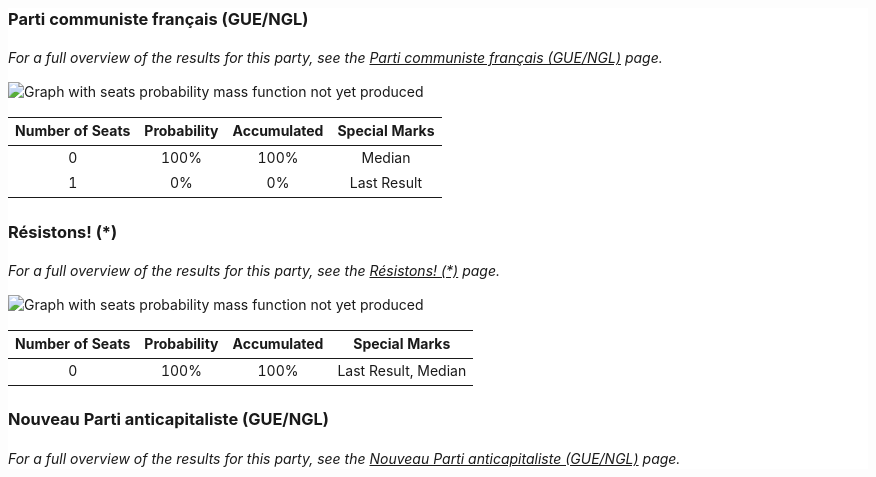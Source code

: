 ### Parti communiste français (GUE/NGL)

*For a full overview of the results for this party, see the [Parti communiste français (GUE/NGL)](party-particommunistefrançaisguengl.html) page.*

![Graph with seats probability mass function not yet produced](2021-05-20-Ifop-seats-pmf-particommunistefrançaisguengl.png "Seats Probability Mass Function")

| Number of Seats | Probability | Accumulated | Special Marks |
|:---------------:|:-----------:|:-----------:|:-------------:|
| 0 | 100% | 100% | Median |
| 1 | 0% | 0% | Last Result |

### Résistons! (*)

*For a full overview of the results for this party, see the [Résistons! (*)](party-résistons.html) page.*

![Graph with seats probability mass function not yet produced](2021-05-20-Ifop-seats-pmf-résistons.png "Seats Probability Mass Function")

| Number of Seats | Probability | Accumulated | Special Marks |
|:---------------:|:-----------:|:-----------:|:-------------:|
| 0 | 100% | 100% | Last Result, Median |

### Nouveau Parti anticapitaliste (GUE/NGL)

*For a full overview of the results for this party, see the [Nouveau Parti anticapitaliste (GUE/NGL)](party-nouveaupartianticapitalisteguengl.html) page.*
